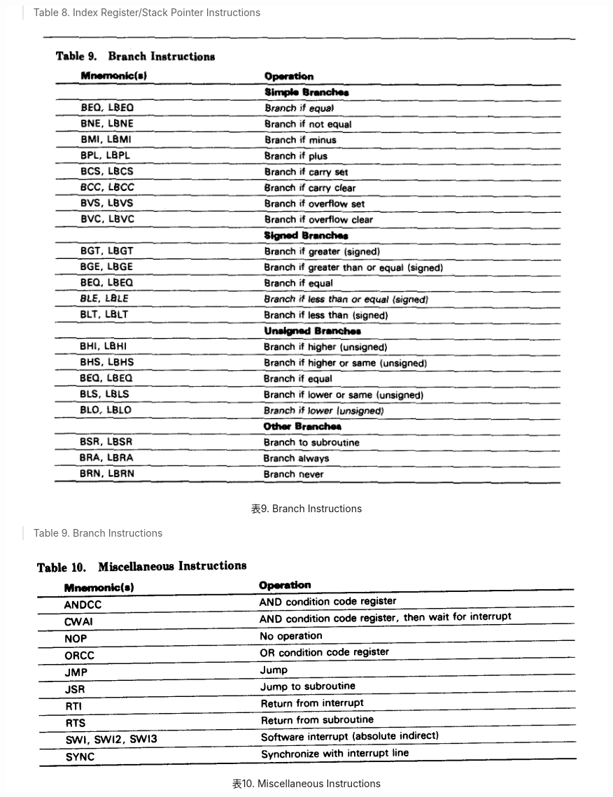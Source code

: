 > Table 8. Index Register/Stack Pointer Instructions

<figure style="text-align: center">
<img width=828, src="img/034-branch-instructions.png">
<figcaption>表9. Branch Instructions</figcaption>
</figure>

> Table 9. Branch Instructions

<figure style="text-align: center">
<img width=778, src="img/035-miscellaneous-instructions.png">
<figcaption>表10. Miscellaneous Instructions</figcaption>